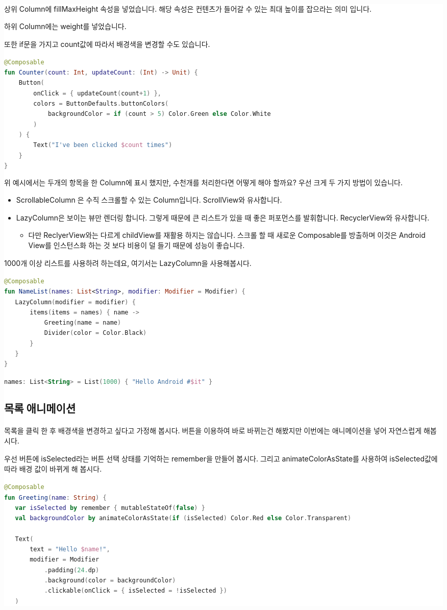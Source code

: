 상위 Column에 fillMaxHeight 속성을 넣었습니다. 해당 속성은 컨텐츠가 들어갈 수 있는 최대 높이를 잡으라는 의미 입니다.

하위 Column에는 weight를 넣었습니다. 



또한 if문을 가지고 count값에 따라서 배경색을 변경할 수도 있습니다.

```kotlin
@Composable
fun Counter(count: Int, updateCount: (Int) -> Unit) {
    Button(
        onClick = { updateCount(count+1) },
        colors = ButtonDefaults.buttonColors(
            backgroundColor = if (count > 5) Color.Green else Color.White
        )
    ) {
        Text("I've been clicked $count times")
    }
}
```



위 예시에서는 두개의 항목을 한 Column에 표시 했지만, 수천개를 처리한다면 어떻게 해야 할까요? 우선 크게 두 가지 방법이 있습니다.

- ScrollableColumn 은 수직 스크롤할 수 있는 Column입니다. ScrollView와 유사합니다.

- LazyColumn은 보이는 뷰만 렌더링 합니다. 그렇게 때문에 큰 리스트가 있을 때 좋은 퍼포먼스를 발휘합니다. RecyclerView와 유사합니다.
  - 다만 ReclyerView와는 다르게 childView를 재활용 하지는 않습니다. 스크롤 할 때 새로운 Composable를 방출하며 이것은 Android View를 인스턴스화 하는 것 보다 비용이 덜 들기 때문에 성능이 좋습니다.

1000개 이상 리스트를 사용하려 하는데요, 여기서는 LazyColumn을 사용해봅시다.

```kotlin
@Composable
fun NameList(names: List<String>, modifier: Modifier = Modifier) {
   LazyColumn(modifier = modifier) {
       items(items = names) { name ->
           Greeting(name = name)
           Divider(color = Color.Black)
       }
   }
}
```

```kotlin
names: List<String> = List(1000) { "Hello Android #$it" }
```



## 목록 애니메이션

목록을 클릭 한 후 배경색을 변경하고 싶다고 가정해 봅시다. 버튼을 이용하여 바로 바뀌는건 해봤지만 이번에는 애니메이션을 넣어 자연스럽게 해봅시다.

우선 버튼에 isSelected라는 버튼 선택 상태를 기억하는 remember을 만들어 봅시다. 그리고 animateColorAsState를 사용하여 isSelected값에 따라 배경 값이 바뀌게 해 봅시다.

```kotlin
@Composable
fun Greeting(name: String) {
   var isSelected by remember { mutableStateOf(false) }
   val backgroundColor by animateColorAsState(if (isSelected) Color.Red else Color.Transparent)

   Text(
       text = "Hello $name!",
       modifier = Modifier
           .padding(24.dp)
           .background(color = backgroundColor)
           .clickable(onClick = { isSelected = !isSelected })
   )
```